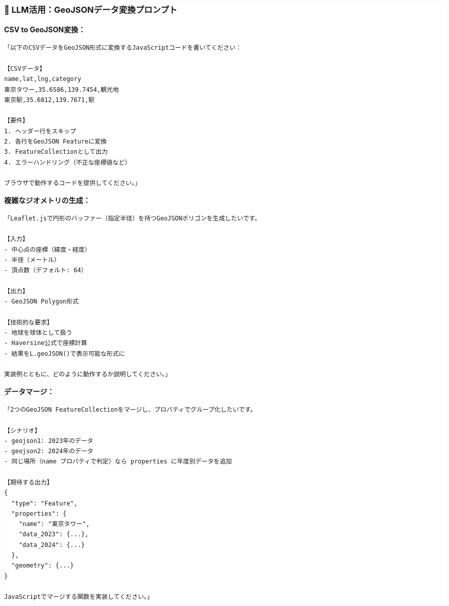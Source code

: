 ### 📝 LLM活用：GeoJSONデータ変換プロンプト

**CSV to GeoJSON変換：**
```
「以下のCSVデータをGeoJSON形式に変換するJavaScriptコードを書いてください：

【CSVデータ】
name,lat,lng,category
東京タワー,35.6586,139.7454,観光地
東京駅,35.6812,139.7671,駅

【要件】
1. ヘッダー行をスキップ
2. 各行をGeoJSON Featureに変換
3. FeatureCollectionとして出力
4. エラーハンドリング（不正な座標値など）

ブラウザで動作するコードを提供してください。」
```

**複雑なジオメトリの生成：**
```
「Leaflet.jsで円形のバッファー（指定半径）を持つGeoJSONポリゴンを生成したいです。

【入力】
- 中心点の座標（緯度・経度）
- 半径（メートル）
- 頂点数（デフォルト: 64）

【出力】
- GeoJSON Polygon形式

【技術的な要求】
- 地球を球体として扱う
- Haversine公式で座標計算
- 結果をL.geoJSON()で表示可能な形式に

実装例とともに、どのように動作するか説明してください。」
```

**データマージ：**
```
「2つのGeoJSON FeatureCollectionをマージし、プロパティでグループ化したいです。

【シナリオ】
- geojson1: 2023年のデータ
- geojson2: 2024年のデータ
- 同じ場所（name プロパティで判定）なら properties に年度別データを追加

【期待する出力】
{
  "type": "Feature",
  "properties": {
    "name": "東京タワー",
    "data_2023": {...},
    "data_2024": {...}
  },
  "geometry": {...}
}

JavaScriptでマージする関数を実装してください。」
```
